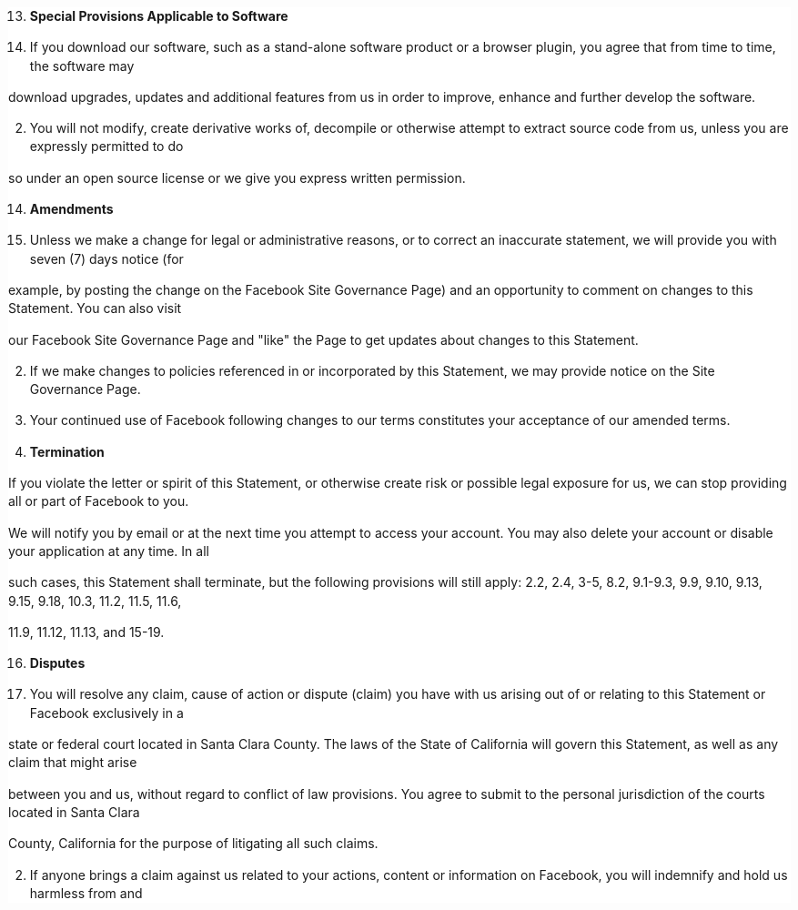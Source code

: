  

13. **Special Provisions Applicable to Software**

1. If you download our software, such as a stand-alone software product or a browser plugin, you agree that from time to time, the software may

download upgrades, updates and additional features from us in order to improve, enhance and further develop the software.

2. You will not modify, create derivative works of, decompile or otherwise attempt to extract source code from us, unless you are expressly permitted to do

so under an open source license or we give you express written permission.

14. **Amendments**

1. Unless we make a change for legal or administrative reasons, or to correct an inaccurate statement, we will provide you with seven (7) days notice (for

example, by posting the change on the Facebook Site Governance Page) and an opportunity to comment on changes to this Statement. You can also visit

our Facebook Site Governance Page and "like" the Page to get updates about changes to this Statement.

2. If we make changes to policies referenced in or incorporated by this Statement, we may provide notice on the Site Governance Page.

3. Your continued use of Facebook following changes to our terms constitutes your acceptance of our amended terms.

 

15. **Termination**

If you violate the letter or spirit of this Statement, or otherwise create risk or possible legal exposure for us, we can stop providing all or part of Facebook to you.

We will notify you by email or at the next time you attempt to access your account. You may also delete your account or disable your application at any time. In all

such cases, this Statement shall terminate, but the following provisions will still apply: 2.2, 2.4, 3-5, 8.2, 9.1-9.3, 9.9, 9.10, 9.13, 9.15, 9.18, 10.3, 11.2, 11.5, 11.6,

11.9, 11.12, 11.13, and 15-19.

 

16. **Disputes**

1. You will resolve any claim, cause of action or dispute (claim) you have with us arising out of or relating to this Statement or Facebook exclusively in a

state or federal court located in Santa Clara County. The laws of the State of California will govern this Statement, as well as any claim that might arise

between you and us, without regard to conflict of law provisions. You agree to submit to the personal jurisdiction of the courts located in Santa Clara

County, California for the purpose of litigating all such claims.

2. If anyone brings a claim against us related to your actions, content or information on Facebook, you will indemnify and hold us harmless from and
